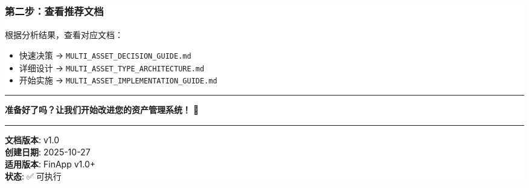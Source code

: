 ### 第二步：查看推荐文档

根据分析结果，查看对应文档：
- 快速决策 → `MULTI_ASSET_DECISION_GUIDE.md`
- 详细设计 → `MULTI_ASSET_TYPE_ARCHITECTURE.md`
- 开始实施 → `MULTI_ASSET_IMPLEMENTATION_GUIDE.md`

---

**准备好了吗？让我们开始改进您的资产管理系统！** 🚀

---

**文档版本**: v1.0  
**创建日期**: 2025-10-27  
**适用版本**: FinApp v1.0+  
**状态**: ✅ 可执行
